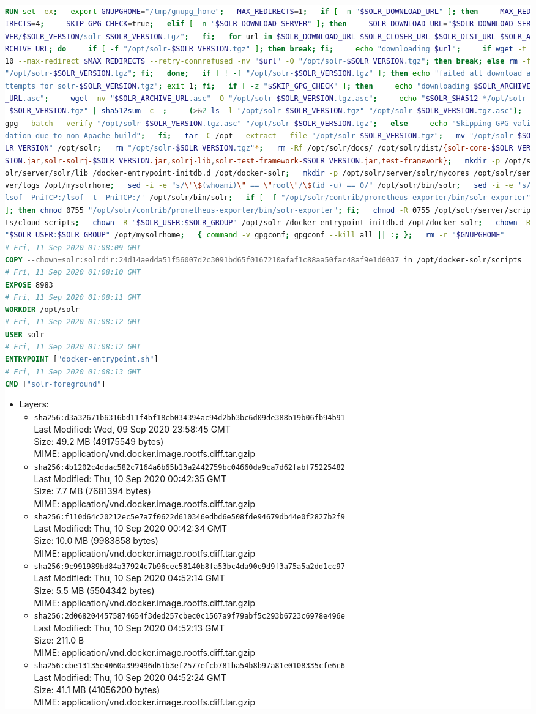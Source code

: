 ```dockerfile
RUN set -ex;   export GNUPGHOME="/tmp/gnupg_home";   MAX_REDIRECTS=1;   if [ -n "$SOLR_DOWNLOAD_URL" ]; then     MAX_REDIRECTS=4;     SKIP_GPG_CHECK=true;   elif [ -n "$SOLR_DOWNLOAD_SERVER" ]; then     SOLR_DOWNLOAD_URL="$SOLR_DOWNLOAD_SERVER/$SOLR_VERSION/solr-$SOLR_VERSION.tgz";   fi;   for url in $SOLR_DOWNLOAD_URL $SOLR_CLOSER_URL $SOLR_DIST_URL $SOLR_ARCHIVE_URL; do     if [ -f "/opt/solr-$SOLR_VERSION.tgz" ]; then break; fi;     echo "downloading $url";     if wget -t 10 --max-redirect $MAX_REDIRECTS --retry-connrefused -nv "$url" -O "/opt/solr-$SOLR_VERSION.tgz"; then break; else rm -f "/opt/solr-$SOLR_VERSION.tgz"; fi;   done;   if [ ! -f "/opt/solr-$SOLR_VERSION.tgz" ]; then echo "failed all download attempts for solr-$SOLR_VERSION.tgz"; exit 1; fi;   if [ -z "$SKIP_GPG_CHECK" ]; then     echo "downloading $SOLR_ARCHIVE_URL.asc";     wget -nv "$SOLR_ARCHIVE_URL.asc" -O "/opt/solr-$SOLR_VERSION.tgz.asc";     echo "$SOLR_SHA512 */opt/solr-$SOLR_VERSION.tgz" | sha512sum -c -;     (>&2 ls -l "/opt/solr-$SOLR_VERSION.tgz" "/opt/solr-$SOLR_VERSION.tgz.asc");     gpg --batch --verify "/opt/solr-$SOLR_VERSION.tgz.asc" "/opt/solr-$SOLR_VERSION.tgz";   else     echo "Skipping GPG validation due to non-Apache build";   fi;   tar -C /opt --extract --file "/opt/solr-$SOLR_VERSION.tgz";   mv "/opt/solr-$SOLR_VERSION" /opt/solr;   rm "/opt/solr-$SOLR_VERSION.tgz"*;   rm -Rf /opt/solr/docs/ /opt/solr/dist/{solr-core-$SOLR_VERSION.jar,solr-solrj-$SOLR_VERSION.jar,solrj-lib,solr-test-framework-$SOLR_VERSION.jar,test-framework};   mkdir -p /opt/solr/server/solr/lib /docker-entrypoint-initdb.d /opt/docker-solr;   mkdir -p /opt/solr/server/solr/mycores /opt/solr/server/logs /opt/mysolrhome;   sed -i -e "s/\"\$(whoami)\" == \"root\"/\$(id -u) == 0/" /opt/solr/bin/solr;   sed -i -e 's/lsof -PniTCP:/lsof -t -PniTCP:/' /opt/solr/bin/solr;   if [ -f "/opt/solr/contrib/prometheus-exporter/bin/solr-exporter" ]; then chmod 0755 "/opt/solr/contrib/prometheus-exporter/bin/solr-exporter"; fi;   chmod -R 0755 /opt/solr/server/scripts/cloud-scripts;   chown -R "$SOLR_USER:$SOLR_GROUP" /opt/solr /docker-entrypoint-initdb.d /opt/docker-solr;   chown -R "$SOLR_USER:$SOLR_GROUP" /opt/mysolrhome;   { command -v gpgconf; gpgconf --kill all || :; };   rm -r "$GNUPGHOME"
# Fri, 11 Sep 2020 01:08:09 GMT
COPY --chown=solr:solrdir:24d14aedda51f56007d2c3091bd65f0167210afaf1c88aa50fac48af9e1d6037 in /opt/docker-solr/scripts 
# Fri, 11 Sep 2020 01:08:10 GMT
EXPOSE 8983
# Fri, 11 Sep 2020 01:08:11 GMT
WORKDIR /opt/solr
# Fri, 11 Sep 2020 01:08:12 GMT
USER solr
# Fri, 11 Sep 2020 01:08:12 GMT
ENTRYPOINT ["docker-entrypoint.sh"]
# Fri, 11 Sep 2020 01:08:13 GMT
CMD ["solr-foreground"]
```

-	Layers:
	-	`sha256:d3a32671b6316bd11f4bf18cb034394ac94d2bb3bc6d09de388b19b06fb94b91`  
		Last Modified: Wed, 09 Sep 2020 23:58:45 GMT  
		Size: 49.2 MB (49175549 bytes)  
		MIME: application/vnd.docker.image.rootfs.diff.tar.gzip
	-	`sha256:4b1202c4ddac582c7164a6b65b13a2442759bc04660da9ca7d62fabf75225482`  
		Last Modified: Thu, 10 Sep 2020 00:42:35 GMT  
		Size: 7.7 MB (7681394 bytes)  
		MIME: application/vnd.docker.image.rootfs.diff.tar.gzip
	-	`sha256:f110d64c20212ec5e7a7f0622d610346edbd6e508fde94679db44e0f2827b2f9`  
		Last Modified: Thu, 10 Sep 2020 00:42:34 GMT  
		Size: 10.0 MB (9983858 bytes)  
		MIME: application/vnd.docker.image.rootfs.diff.tar.gzip
	-	`sha256:9c991989bd84a37924c7b96cec58140b8fa53bc4da90e9d9f3a75a5a2dd1cc97`  
		Last Modified: Thu, 10 Sep 2020 04:52:14 GMT  
		Size: 5.5 MB (5504342 bytes)  
		MIME: application/vnd.docker.image.rootfs.diff.tar.gzip
	-	`sha256:2d0682044575874654f3ded257cbec0c1567a9f79abf5c293b6723c6978e496e`  
		Last Modified: Thu, 10 Sep 2020 04:52:13 GMT  
		Size: 211.0 B  
		MIME: application/vnd.docker.image.rootfs.diff.tar.gzip
	-	`sha256:cbe13135e4060a399496d61b3ef2577efcb781ba54b8b97a81e0108335cfe6c6`  
		Last Modified: Thu, 10 Sep 2020 04:52:24 GMT  
		Size: 41.1 MB (41056200 bytes)  
		MIME: application/vnd.docker.image.rootfs.diff.tar.gzip
